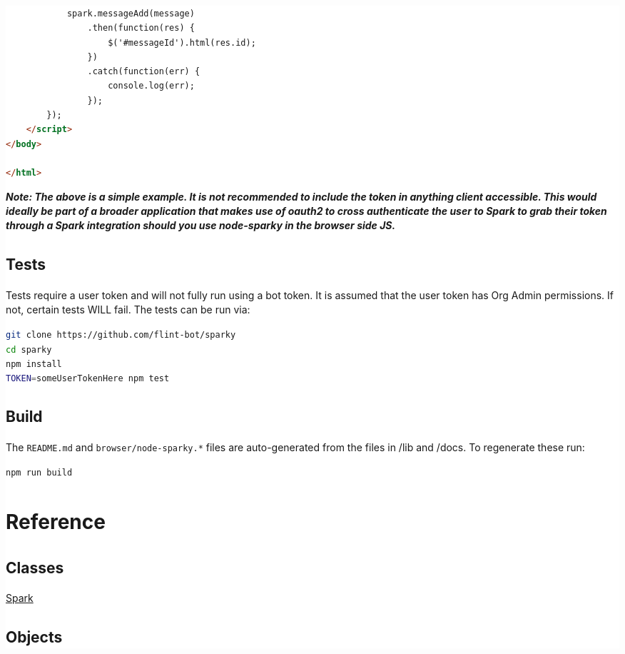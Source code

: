 ```html
            spark.messageAdd(message)
                .then(function(res) {
                    $('#messageId').html(res.id);
                })
                .catch(function(err) {
                    console.log(err);
                });
        });
    </script>
</body>

</html>
```

_**Note: The above is a simple example. It is not recommended to include the
token in anything client accessible. This would ideally be part of a broader
application that makes use of oauth2 to cross authenticate the user to Spark to
grab their token through a Spark integration should you use node-sparky in the
browser side JS.**_

## Tests

Tests require a user token and will not fully run using a bot token. It is
assumed that the user token has Org Admin permissions. If not, certain tests
WILL fail. The tests can be run via:

```bash
git clone https://github.com/flint-bot/sparky
cd sparky
npm install
TOKEN=someUserTokenHere npm test
```

## Build

The `README.md` and `browser/node-sparky.*` files are auto-generated from the
files in /lib and /docs. To regenerate these run:

```bash
npm run build
```

# Reference
## Classes

<dl>
<dt><a href="#Spark">Spark</a></dt>
<dd></dd>
</dl>

## Objects
